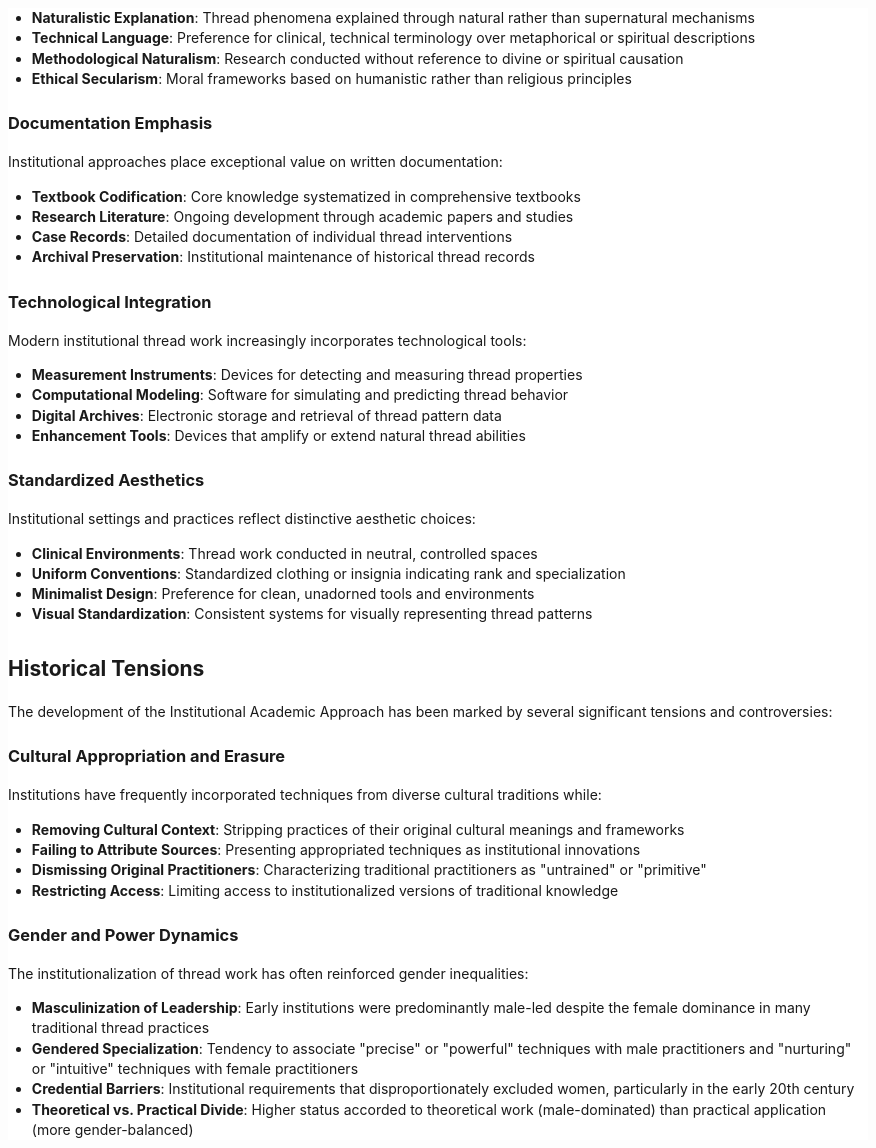 - **Naturalistic Explanation**: Thread phenomena explained through natural rather than supernatural mechanisms
- **Technical Language**: Preference for clinical, technical terminology over metaphorical or spiritual descriptions
- **Methodological Naturalism**: Research conducted without reference to divine or spiritual causation
- **Ethical Secularism**: Moral frameworks based on humanistic rather than religious principles

### Documentation Emphasis
Institutional approaches place exceptional value on written documentation:

- **Textbook Codification**: Core knowledge systematized in comprehensive textbooks
- **Research Literature**: Ongoing development through academic papers and studies
- **Case Records**: Detailed documentation of individual thread interventions
- **Archival Preservation**: Institutional maintenance of historical thread records

### Technological Integration
Modern institutional thread work increasingly incorporates technological tools:

- **Measurement Instruments**: Devices for detecting and measuring thread properties
- **Computational Modeling**: Software for simulating and predicting thread behavior
- **Digital Archives**: Electronic storage and retrieval of thread pattern data
- **Enhancement Tools**: Devices that amplify or extend natural thread abilities

### Standardized Aesthetics
Institutional settings and practices reflect distinctive aesthetic choices:

- **Clinical Environments**: Thread work conducted in neutral, controlled spaces
- **Uniform Conventions**: Standardized clothing or insignia indicating rank and specialization
- **Minimalist Design**: Preference for clean, unadorned tools and environments
- **Visual Standardization**: Consistent systems for visually representing thread patterns

## Historical Tensions

The development of the Institutional Academic Approach has been marked by several significant tensions and controversies:

### Cultural Appropriation and Erasure
Institutions have frequently incorporated techniques from diverse cultural traditions while:

- **Removing Cultural Context**: Stripping practices of their original cultural meanings and frameworks
- **Failing to Attribute Sources**: Presenting appropriated techniques as institutional innovations
- **Dismissing Original Practitioners**: Characterizing traditional practitioners as "untrained" or "primitive"
- **Restricting Access**: Limiting access to institutionalized versions of traditional knowledge

### Gender and Power Dynamics
The institutionalization of thread work has often reinforced gender inequalities:

- **Masculinization of Leadership**: Early institutions were predominantly male-led despite the female dominance in many traditional thread practices
- **Gendered Specialization**: Tendency to associate "precise" or "powerful" techniques with male practitioners and "nurturing" or "intuitive" techniques with female practitioners
- **Credential Barriers**: Institutional requirements that disproportionately excluded women, particularly in the early 20th century
- **Theoretical vs. Practical Divide**: Higher status accorded to theoretical work (male-dominated) than practical application (more gender-balanced)
